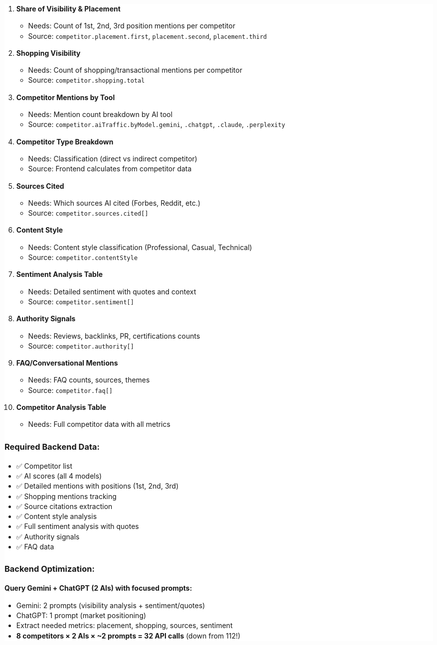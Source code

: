 1. **Share of Visibility & Placement**
   - Needs: Count of 1st, 2nd, 3rd position mentions per competitor
   - Source: `competitor.placement.first`, `placement.second`, `placement.third`

2. **Shopping Visibility**
   - Needs: Count of shopping/transactional mentions per competitor
   - Source: `competitor.shopping.total`

3. **Competitor Mentions by Tool**
   - Needs: Mention count breakdown by AI tool
   - Source: `competitor.aiTraffic.byModel.gemini`, `.chatgpt`, `.claude`, `.perplexity`

4. **Competitor Type Breakdown**
   - Needs: Classification (direct vs indirect competitor)
   - Source: Frontend calculates from competitor data

5. **Sources Cited**
   - Needs: Which sources AI cited (Forbes, Reddit, etc.)
   - Source: `competitor.sources.cited[]`

6. **Content Style**
   - Needs: Content style classification (Professional, Casual, Technical)
   - Source: `competitor.contentStyle`

7. **Sentiment Analysis Table**
   - Needs: Detailed sentiment with quotes and context
   - Source: `competitor.sentiment[]`

8. **Authority Signals**
   - Needs: Reviews, backlinks, PR, certifications counts
   - Source: `competitor.authority[]`

9. **FAQ/Conversational Mentions**
   - Needs: FAQ counts, sources, themes
   - Source: `competitor.faq[]`

10. **Competitor Analysis Table**
    - Needs: Full competitor data with all metrics

### **Required Backend Data:**
- ✅ Competitor list
- ✅ AI scores (all 4 models)
- ✅ Detailed mentions with positions (1st, 2nd, 3rd)
- ✅ Shopping mentions tracking
- ✅ Source citations extraction
- ✅ Content style analysis
- ✅ Full sentiment analysis with quotes
- ✅ Authority signals
- ✅ FAQ data

### **Backend Optimization:**
**Query Gemini + ChatGPT (2 AIs) with focused prompts:**
- Gemini: 2 prompts (visibility analysis + sentiment/quotes)
- ChatGPT: 1 prompt (market positioning)
- Extract needed metrics: placement, shopping, sources, sentiment
- **8 competitors × 2 AIs × ~2 prompts = 32 API calls** (down from 112!)
